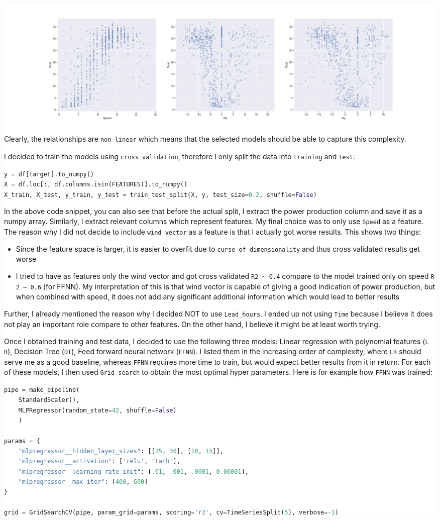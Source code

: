 ![Scatter plot](figures/figure1.jpg)

Clearly, the relationships are `non-linear` which means that the selected models
should be able to capture this complexity.

I decided to train the models using `cross validation`, therefore I only split the
data into `training` and `test`:

```py
y = df[target].to_numpy()
X = df.loc[:, df.columns.isin(FEATURES)].to_numpy()
X_train, X_test, y_train, y_test = train_test_split(X, y, test_size=0.2, shuffle=False)
```

In the above code snippet, you can also see that before the actual split,
I extract the power production column and save it as a numpy array. Similarly,
I extract relevant columns which represent features. My final choice was to only
use `Speed` as a feature. The reason why I did not decide to include `wind vector` as a feature is that
I actually got worse results. This shows two things:

- Since the feature space is larger, it is easier to overfit due to `curse of
  dimensionality` and thus cross validated results get worse

- I tried to have as features only the wind vector and got cross validated `R2 ~ 0.4` compare to
  the model trained only on speed `R2 ~ 0.6` (for FFNN). My interpretation of
  this is that wind vector is capable of giving a good indication of power
  production, but when combined with speed, it does not add any significant
  additional information which would lead to better results 

Further, I already mentioned the reason why I decided NOT to use `Lead_hours`. I ended
up not using `Time` because I believe it does not play an important role compare
to other features. On the other hand, I believe it might be at least worth trying.

Once I obtained training and test data, I decided to use the following three
models: Linear regression with polynomial features (`LR`), Decision Tree (`DT`), Feed forward neural network  (`FFNN`). I listed them in the increasing order of complexity, where `LR` should serve me as a good baseline, whereas `FFNN` requires more time to train, but would expect better results from it in return. For each of these models, I then used `Grid search` to obtain the most optimal hyper parameters. Here is for example how `FFNN` was trained:

```py
pipe = make_pipeline(
    StandardScaler(),
    MLPRegressor(random_state=42, shuffle=False)
    )

params = {
    "mlpregressor__hidden_layer_sizes": [[25, 30], [10, 15]],
    "mlpregressor__activation": ['relu', 'tanh'],
    "mlpregressor__learning_rate_init": [.01, .001, .0001, 0.00001],
    "mlpregressor__max_iter": [400, 600]
}

grid = GridSearchCV(pipe, param_grid=params, scoring='r2', cv=TimeSeriesSplit(5), verbose=-1)
```